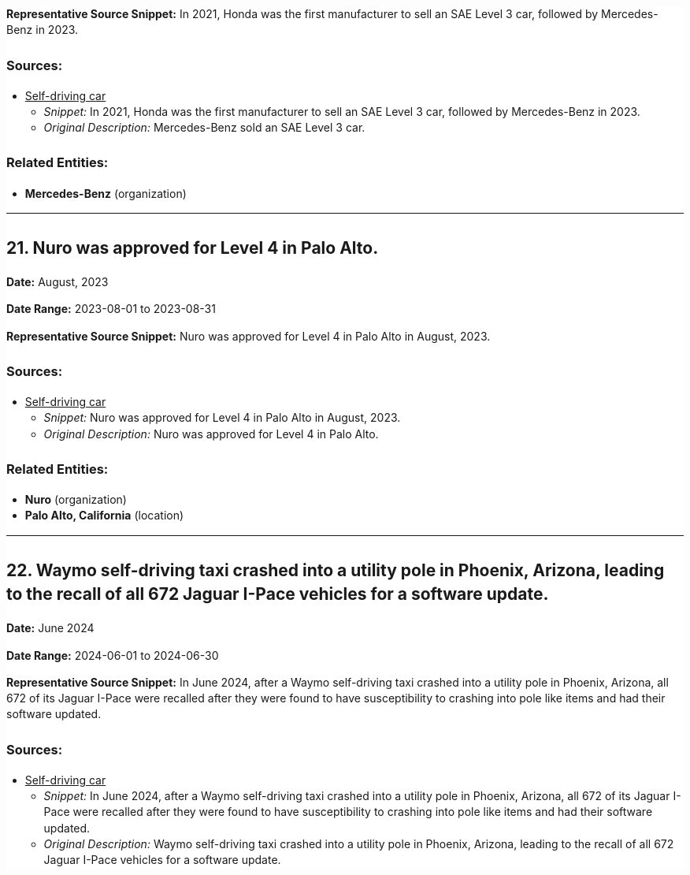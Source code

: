 **Representative Source Snippet:** In 2021, Honda was the first manufacturer to sell an SAE Level 3 car, followed by Mercedes-Benz in 2023.

### Sources:

- [Self-driving car](https://en.wikipedia.org/wiki/Self-driving_car)
  - *Snippet:* In 2021, Honda was the first manufacturer to sell an SAE Level 3 car, followed by Mercedes-Benz in 2023.
  - *Original Description:* Mercedes-Benz sold an SAE Level 3 car.

### Related Entities:

- **Mercedes-Benz** (organization)

---

## 21. Nuro was approved for Level 4 in Palo Alto.

**Date:** August, 2023

**Date Range:** 2023-08-01 to 2023-08-31

**Representative Source Snippet:** Nuro was approved for Level 4 in Palo Alto in August, 2023.

### Sources:

- [Self-driving car](https://en.wikipedia.org/wiki/Self-driving_car)
  - *Snippet:* Nuro was approved for Level 4 in Palo Alto in August, 2023.
  - *Original Description:* Nuro was approved for Level 4 in Palo Alto.

### Related Entities:

- **Nuro** (organization)
- **Palo Alto, California** (location)

---

## 22. Waymo self-driving taxi crashed into a utility pole in Phoenix, Arizona, leading to the recall of all 672 Jaguar I-Pace vehicles for a software update.

**Date:** June 2024

**Date Range:** 2024-06-01 to 2024-06-30

**Representative Source Snippet:** In June 2024, after a Waymo self-driving taxi crashed into a utility pole in Phoenix, Arizona, all 672 of its Jaguar I-Pace were recalled after they were found to have susceptibility to crashing into pole like items and had their software updated.

### Sources:

- [Self-driving car](https://en.wikipedia.org/wiki/Self-driving_car)
  - *Snippet:* In June 2024, after a Waymo self-driving taxi crashed into a utility pole in Phoenix, Arizona, all 672 of its Jaguar I-Pace were recalled after they were found to have susceptibility to crashing into pole like items and had their software updated.
  - *Original Description:* Waymo self-driving taxi crashed into a utility pole in Phoenix, Arizona, leading to the recall of all 672 Jaguar I-Pace vehicles for a software update.
